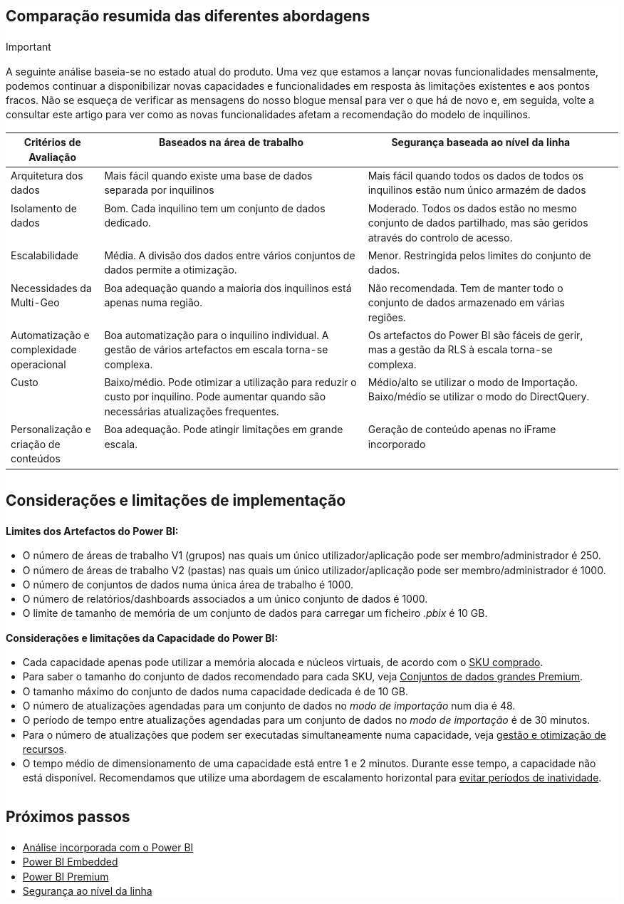 ## <a name="summary-comparison-of-the-different-approaches"></a>Comparação resumida das diferentes abordagens

> [!Important]
> A seguinte análise baseia-se no estado atual do produto. Uma vez que estamos a lançar novas funcionalidades mensalmente, podemos continuar a disponibilizar novas capacidades e funcionalidades em resposta às limitações existentes e aos pontos fracos. Não se esqueça de verificar as mensagens do nosso blogue mensal para ver o que há de novo e, em seguida, volte a consultar este artigo para ver como as novas funcionalidades afetam a recomendação do modelo de inquilinos.

| Critérios de Avaliação | Baseados na área de trabalho   | Segurança baseada ao nível da linha  |  |  |
|--------------------------------------|----------------------------------------------------------------------------------------------------------------------|---------------------------------------------------------------------------------------|---|---|
| Arquitetura dos dados  | Mais fácil quando existe uma base de dados separada por inquilinos  | Mais fácil quando todos os dados de todos os inquilinos estão num único armazém de dados   |  |  |
| Isolamento de dados  | Bom. Cada inquilino tem um conjunto de dados dedicado.  | Moderado. Todos os dados estão no mesmo conjunto de dados partilhado, mas são geridos através do controlo de acesso.  |  |  |
| Escalabilidade  | Média. A divisão dos dados entre vários conjuntos de dados permite a otimização.  | Menor. Restringida pelos limites do conjunto de dados.  |  |  |
| Necessidades da Multi-Geo  | Boa adequação quando a maioria dos inquilinos está apenas numa região.  | Não recomendada. Tem de manter todo o conjunto de dados armazenado em várias regiões.  |  |  |
| Automatização e complexidade operacional  | Boa automatização para o inquilino individual.   A gestão de vários artefactos em escala torna-se complexa.  | Os artefactos do Power BI são fáceis de gerir, mas a gestão da RLS à escala torna-se complexa.  |  |  |
| Custo  | Baixo/médio. Pode otimizar a utilização para reduzir o custo por inquilino.  Pode aumentar quando são necessárias atualizações frequentes.  | Médio/alto se utilizar o modo de Importação.  Baixo/médio se utilizar o modo do DirectQuery.  |  |  |
| Personalização e criação de conteúdos  | Boa adequação. Pode atingir limitações em grande escala.  | Geração de conteúdo apenas no iFrame incorporado  |  |  |

## <a name="deployment-considerations-and-limitations"></a>Considerações e limitações de implementação

**Limites dos Artefactos do Power BI:**

* O número de áreas de trabalho V1 (grupos) nas quais um único utilizador/aplicação pode ser membro/administrador é 250.
* O número de áreas de trabalho V2 (pastas) nas quais um único utilizador/aplicação pode ser membro/administrador é 1000.
* O número de conjuntos de dados numa única área de trabalho é 1000.
* O número de relatórios/dashboards associados a um único conjunto de dados é 1000.
* O limite de tamanho de memória de um conjunto de dados para carregar um ficheiro *.pbix* é 10 GB.

**Considerações e limitações da Capacidade do Power BI:**

* Cada capacidade apenas pode utilizar a memória alocada e núcleos virtuais, de acordo com o [SKU comprado](../service-premium-what-is.md).
* Para saber o tamanho do conjunto de dados recomendado para cada SKU, veja [Conjuntos de dados grandes Premium](../service-premium-what-is.md#large-datasets).
* O tamanho máximo do conjunto de dados numa capacidade dedicada é de 10 GB.
* O número de atualizações agendadas para um conjunto de dados no *modo de importação* num dia é 48.
* O período de tempo entre atualizações agendadas para um conjunto de dados no *modo de importação* é de 30 minutos.
* Para o número de atualizações que podem ser executadas simultaneamente numa capacidade, veja [gestão e otimização de recursos](../service-premium-what-is.md#capacity-nodes).
* O tempo médio de dimensionamento de uma capacidade está entre 1 e 2 minutos. Durante esse tempo, a capacidade não está disponível. Recomendamos que utilize uma abordagem de escalamento horizontal para [evitar períodos de inatividade](https://powerbi.microsoft.com/blog/power-bi-developer-community-november-update-2018/#scale-script).

## <a name="next-steps"></a>Próximos passos

* [Análise incorporada com o Power BI](embedding.md)
* [Power BI Embedded](azure-pbie-what-is-power-bi-embedded.md)
* [Power BI Premium](../service-premium-what-is.md)
* [Segurança ao nível da linha](embedded-row-level-security.md)
